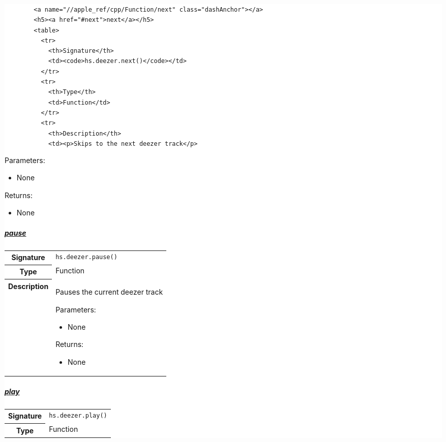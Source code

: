             <a name="//apple_ref/cpp/Function/next" class="dashAnchor"></a>
            <h5><a href="#next">next</a></h5>
            <table>
              <tr>
                <th>Signature</th>
                <td><code>hs.deezer.next()</code></td>
              </tr>
              <tr>
                <th>Type</th>
                <td>Function</td>
              </tr>
              <tr>
                <th>Description</th>
                <td><p>Skips to the next deezer track</p>
<p>Parameters:</p>
<ul>
<li>None</li>
</ul>
<p>Returns:</p>
<ul>
<li>None</li>
</ul>
</td>
              </tr>
            </table>
          </section>
          <section id="pause">
            <a name="//apple_ref/cpp/Function/pause" class="dashAnchor"></a>
            <h5><a href="#pause">pause</a></h5>
            <table>
              <tr>
                <th>Signature</th>
                <td><code>hs.deezer.pause()</code></td>
              </tr>
              <tr>
                <th>Type</th>
                <td>Function</td>
              </tr>
              <tr>
                <th>Description</th>
                <td><p>Pauses the current deezer track</p>
<p>Parameters:</p>
<ul>
<li>None</li>
</ul>
<p>Returns:</p>
<ul>
<li>None</li>
</ul>
</td>
              </tr>
            </table>
          </section>
          <section id="play">
            <a name="//apple_ref/cpp/Function/play" class="dashAnchor"></a>
            <h5><a href="#play">play</a></h5>
            <table>
              <tr>
                <th>Signature</th>
                <td><code>hs.deezer.play()</code></td>
              </tr>
              <tr>
                <th>Type</th>
                <td>Function</td>
